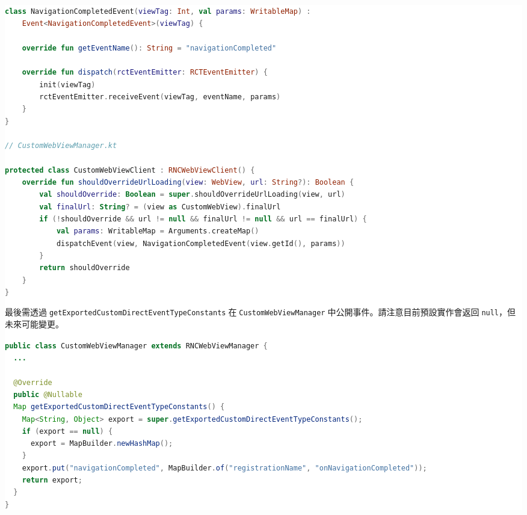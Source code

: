 </TabItem>
<TabItem value="kotlin">

```kotlin
class NavigationCompletedEvent(viewTag: Int, val params: WritableMap) :
    Event<NavigationCompletedEvent>(viewTag) {

    override fun getEventName(): String = "navigationCompleted"

    override fun dispatch(rctEventEmitter: RCTEventEmitter) {
        init(viewTag)
        rctEventEmitter.receiveEvent(viewTag, eventName, params)
    }
}

// CustomWebViewManager.kt

protected class CustomWebViewClient : RNCWebViewClient() {
    override fun shouldOverrideUrlLoading(view: WebView, url: String?): Boolean {
        val shouldOverride: Boolean = super.shouldOverrideUrlLoading(view, url)
        val finalUrl: String? = (view as CustomWebView).finalUrl
        if (!shouldOverride && url != null && finalUrl != null && url == finalUrl) {
            val params: WritableMap = Arguments.createMap()
            dispatchEvent(view, NavigationCompletedEvent(view.getId(), params))
        }
        return shouldOverride
    }
}
```

</TabItem>
</Tabs>

最後需透過 `getExportedCustomDirectEventTypeConstants` 在 `CustomWebViewManager` 中公開事件。請注意目前預設實作會返回 `null`，但未來可能變更。

<Tabs groupId="android-language" queryString defaultValue={constants.defaultAndroidLanguage} values={constants.androidLanguages}>
<TabItem value="java">

```java
public class CustomWebViewManager extends RNCWebViewManager {
  ...

  @Override
  public @Nullable
  Map getExportedCustomDirectEventTypeConstants() {
    Map<String, Object> export = super.getExportedCustomDirectEventTypeConstants();
    if (export == null) {
      export = MapBuilder.newHashMap();
    }
    export.put("navigationCompleted", MapBuilder.of("registrationName", "onNavigationCompleted"));
    return export;
  }
}
```
